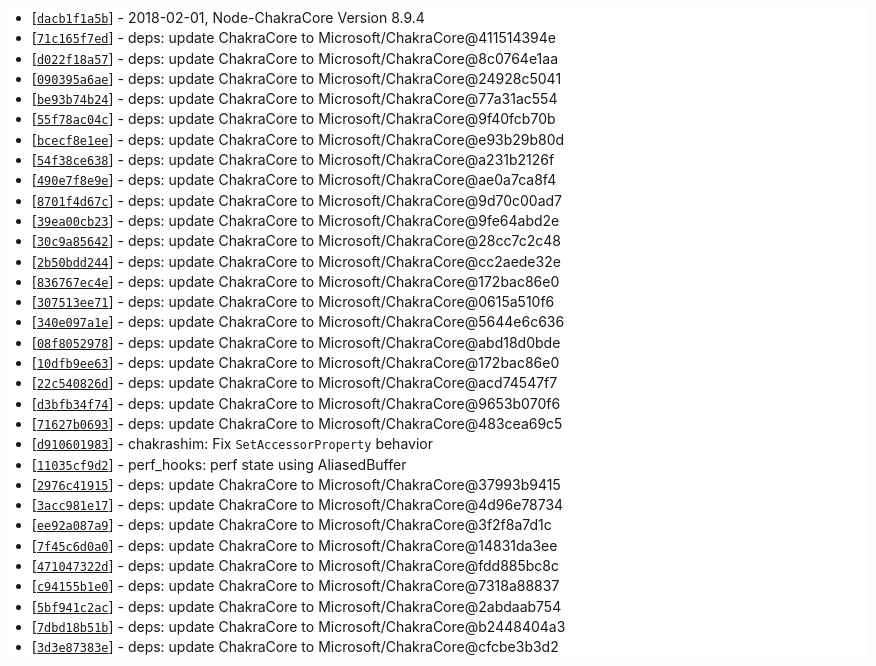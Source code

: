 * [[`dacb1f1a5b`](https://github.com/nodejs/node-chakracore/commit/dacb1f1a5b)] - 2018-02-01, Node-ChakraCore Version 8.9.4
* [[`71c165f7ed`](https://github.com/nodejs/node-chakracore/commit/71c165f7ed)] - deps: update ChakraCore to Microsoft/ChakraCore@411514394e
* [[`d022f18a57`](https://github.com/nodejs/node-chakracore/commit/d022f18a57)] - deps: update ChakraCore to Microsoft/ChakraCore@8c0764e1aa
* [[`090395a6ae`](https://github.com/nodejs/node-chakracore/commit/090395a6ae)] - deps: update ChakraCore to Microsoft/ChakraCore@24928c5041
* [[`be93b74b24`](https://github.com/nodejs/node-chakracore/commit/be93b74b24)] - deps: update ChakraCore to Microsoft/ChakraCore@77a31ac554
* [[`55f78ac04c`](https://github.com/nodejs/node-chakracore/commit/55f78ac04c)] - deps: update ChakraCore to Microsoft/ChakraCore@9f40fcb70b
* [[`bcecf8e1ee`](https://github.com/nodejs/node-chakracore/commit/bcecf8e1ee)] - deps: update ChakraCore to Microsoft/ChakraCore@e93b29b80d
* [[`54f38ce638`](https://github.com/nodejs/node-chakracore/commit/54f38ce638)] - deps: update ChakraCore to Microsoft/ChakraCore@a231b2126f
* [[`490e7f8e9e`](https://github.com/nodejs/node-chakracore/commit/490e7f8e9e)] - deps: update ChakraCore to Microsoft/ChakraCore@ae0a7ca8f4
* [[`8701f4d67c`](https://github.com/nodejs/node-chakracore/commit/8701f4d67c)] - deps: update ChakraCore to Microsoft/ChakraCore@9d70c00ad7
* [[`39ea00cb23`](https://github.com/nodejs/node-chakracore/commit/39ea00cb23)] - deps: update ChakraCore to Microsoft/ChakraCore@9fe64abd2e
* [[`30c9a85642`](https://github.com/nodejs/node-chakracore/commit/30c9a85642)] - deps: update ChakraCore to Microsoft/ChakraCore@28cc7c2c48
* [[`2b50bdd244`](https://github.com/nodejs/node-chakracore/commit/2b50bdd244)] - deps: update ChakraCore to Microsoft/ChakraCore@cc2aede32e
* [[`836767ec4e`](https://github.com/nodejs/node-chakracore/commit/836767ec4e)] - deps: update ChakraCore to Microsoft/ChakraCore@172bac86e0
* [[`307513ee71`](https://github.com/nodejs/node-chakracore/commit/307513ee71)] - deps: update ChakraCore to Microsoft/ChakraCore@0615a510f6
* [[`340e097a1e`](https://github.com/nodejs/node-chakracore/commit/340e097a1e)] - deps: update ChakraCore to Microsoft/ChakraCore@5644e6c636
* [[`08f8052978`](https://github.com/nodejs/node-chakracore/commit/08f8052978)] - deps: update ChakraCore to Microsoft/ChakraCore@abd18d0bde
* [[`10dfb9ee63`](https://github.com/nodejs/node-chakracore/commit/10dfb9ee63)] - deps: update ChakraCore to Microsoft/ChakraCore@172bac86e0
* [[`22c540826d`](https://github.com/nodejs/node-chakracore/commit/22c540826d)] - deps: update ChakraCore to Microsoft/ChakraCore@acd74547f7
* [[`d3bfb34f74`](https://github.com/nodejs/node-chakracore/commit/d3bfb34f74)] - deps: update ChakraCore to Microsoft/ChakraCore@9653b070f6
* [[`71627b0693`](https://github.com/nodejs/node-chakracore/commit/71627b0693)] - deps: update ChakraCore to Microsoft/ChakraCore@483cea69c5
* [[`d910601983`](https://github.com/nodejs/node-chakracore/commit/d910601983)] - chakrashim: Fix `SetAccessorProperty` behavior
* [[`11035cf9d2`](https://github.com/nodejs/node-chakracore/commit/11035cf9d2)] - perf_hooks: perf state using AliasedBuffer
* [[`2976c41915`](https://github.com/nodejs/node-chakracore/commit/2976c41915)] - deps: update ChakraCore to Microsoft/ChakraCore@37993b9415
* [[`3acc981e17`](https://github.com/nodejs/node-chakracore/commit/3acc981e17)] - deps: update ChakraCore to Microsoft/ChakraCore@4d96e78734
* [[`ee92a087a9`](https://github.com/nodejs/node-chakracore/commit/ee92a087a9)] - deps: update ChakraCore to Microsoft/ChakraCore@3f2f8a7d1c
* [[`7f45c6d0a0`](https://github.com/nodejs/node-chakracore/commit/7f45c6d0a0)] - deps: update ChakraCore to Microsoft/ChakraCore@14831da3ee
* [[`471047322d`](https://github.com/nodejs/node-chakracore/commit/471047322d)] - deps: update ChakraCore to Microsoft/ChakraCore@fdd885bc8c
* [[`c94155b1e0`](https://github.com/nodejs/node-chakracore/commit/c94155b1e0)] - deps: update ChakraCore to Microsoft/ChakraCore@7318a88837
* [[`5bf941c2ac`](https://github.com/nodejs/node-chakracore/commit/5bf941c2ac)] - deps: update ChakraCore to Microsoft/ChakraCore@2abdaab754
* [[`7dbd18b51b`](https://github.com/nodejs/node-chakracore/commit/7dbd18b51b)] - deps: update ChakraCore to Microsoft/ChakraCore@b2448404a3
* [[`3d3e87383e`](https://github.com/nodejs/node-chakracore/commit/3d3e87383e)] - deps: update ChakraCore to Microsoft/ChakraCore@cfcbe3b3d2